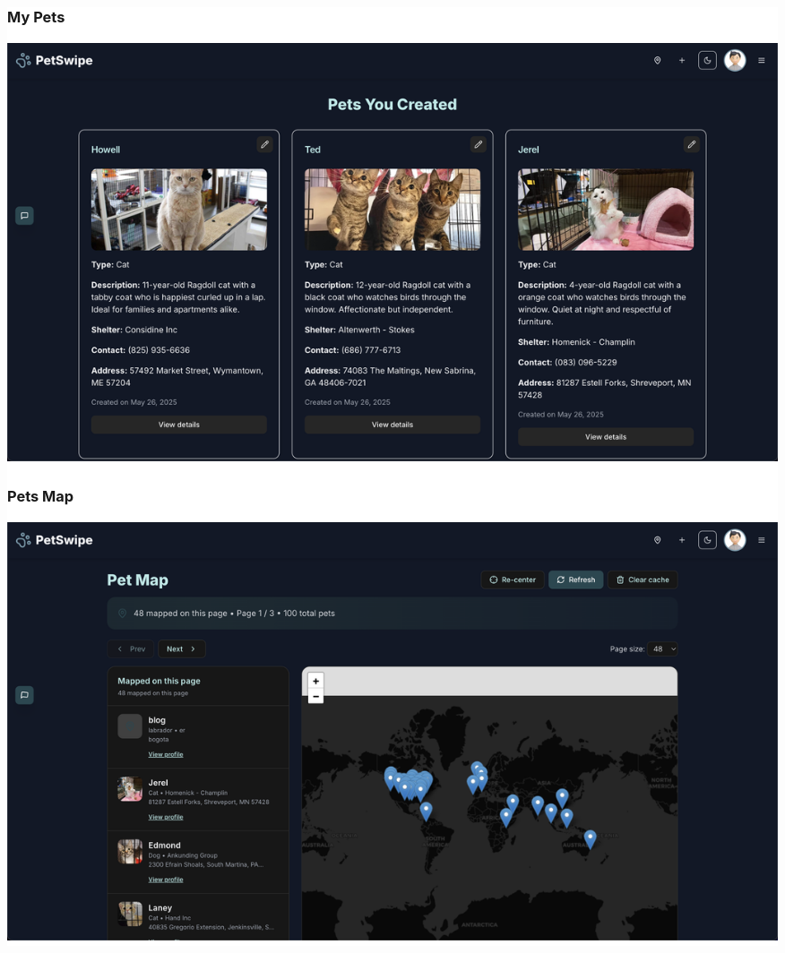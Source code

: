 ### My Pets

<p align="center">
  <img src="docs/img/my-pets.png" alt="My Pets" width="100%">
</p>

### Pets Map

<p align="center">
  <img src="docs/img/pets-map.png" alt="Pets Map" width="100%">
</p>
